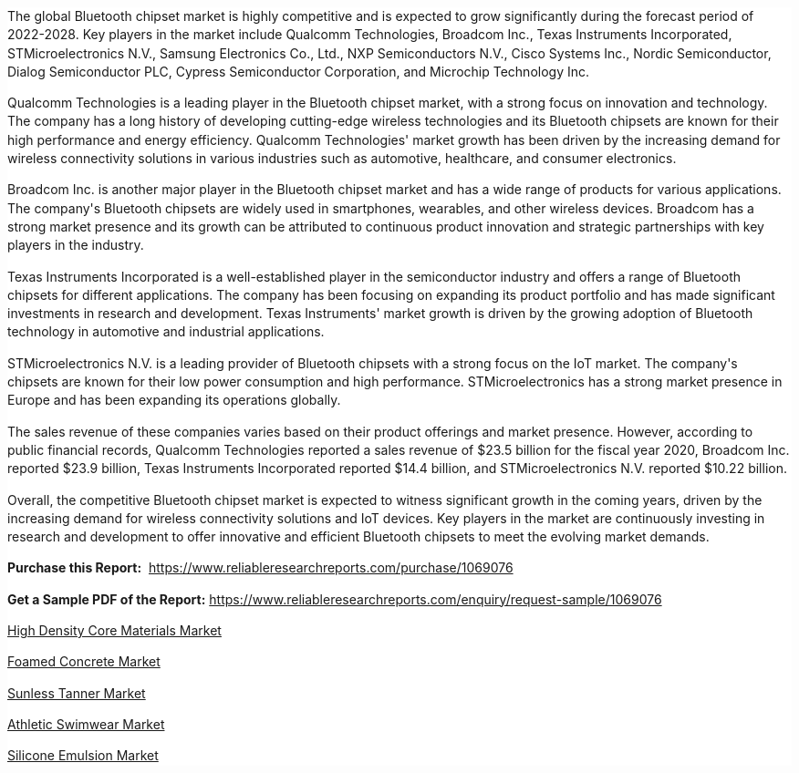 <p><p>The global Bluetooth chipset market is highly competitive and is expected to grow significantly during the forecast period of 2022-2028. Key players in the market include Qualcomm Technologies, Broadcom Inc., Texas Instruments Incorporated, STMicroelectronics N.V., Samsung Electronics Co., Ltd., NXP Semiconductors N.V., Cisco Systems Inc., Nordic Semiconductor, Dialog Semiconductor PLC, Cypress Semiconductor Corporation, and Microchip Technology Inc.</p><p>Qualcomm Technologies is a leading player in the Bluetooth chipset market, with a strong focus on innovation and technology. The company has a long history of developing cutting-edge wireless technologies and its Bluetooth chipsets are known for their high performance and energy efficiency. Qualcomm Technologies' market growth has been driven by the increasing demand for wireless connectivity solutions in various industries such as automotive, healthcare, and consumer electronics.</p><p>Broadcom Inc. is another major player in the Bluetooth chipset market and has a wide range of products for various applications. The company's Bluetooth chipsets are widely used in smartphones, wearables, and other wireless devices. Broadcom has a strong market presence and its growth can be attributed to continuous product innovation and strategic partnerships with key players in the industry.</p><p>Texas Instruments Incorporated is a well-established player in the semiconductor industry and offers a range of Bluetooth chipsets for different applications. The company has been focusing on expanding its product portfolio and has made significant investments in research and development. Texas Instruments' market growth is driven by the growing adoption of Bluetooth technology in automotive and industrial applications.</p><p>STMicroelectronics N.V. is a leading provider of Bluetooth chipsets with a strong focus on the IoT market. The company's chipsets are known for their low power consumption and high performance. STMicroelectronics has a strong market presence in Europe and has been expanding its operations globally.</p><p>The sales revenue of these companies varies based on their product offerings and market presence. However, according to public financial records, Qualcomm Technologies reported a sales revenue of $23.5 billion for the fiscal year 2020, Broadcom Inc. reported $23.9 billion, Texas Instruments Incorporated reported $14.4 billion, and STMicroelectronics N.V. reported $10.22 billion.</p><p>Overall, the competitive Bluetooth chipset market is expected to witness significant growth in the coming years, driven by the increasing demand for wireless connectivity solutions and IoT devices. Key players in the market are continuously investing in research and development to offer innovative and efficient Bluetooth chipsets to meet the evolving market demands.</p></p>
<p><strong>Purchase this Report:</strong>&nbsp;&nbsp;<a href="https://www.reliableresearchreports.com/purchase/1069076">https://www.reliableresearchreports.com/purchase/1069076</a></p>
<p></p>
<p><strong>Get a Sample PDF of the Report:</strong>&nbsp;<a href="https://www.reliableresearchreports.com/enquiry/request-sample/1069076">https://www.reliableresearchreports.com/enquiry/request-sample/1069076</a></p>
<p><p><a href="https://www.reportprime.com/high-density-core-materials-r770">High Density Core Materials Market</a></p><p><a href="https://medium.com/@joannebell6556/foamed-concrete-market-size-growth-forecast-2023-2030-4650331ae8f2">Foamed Concrete Market</a></p><p><a href="https://www.linkedin.com/pulse/sunless-tanner-market-challenges-opportunities-growth-r1fve/">Sunless Tanner Market</a></p><p><a href="https://www.linkedin.com/pulse/athletic-swimwear-market-research-report-unlocks-analysis-6pwle/">Athletic Swimwear Market</a></p><p><a href="https://medium.com/@markuspagac2023/silicone-emulsion-market-size-growth-forecast-2023-2030-2cd868124929">Silicone Emulsion Market</a></p></p>